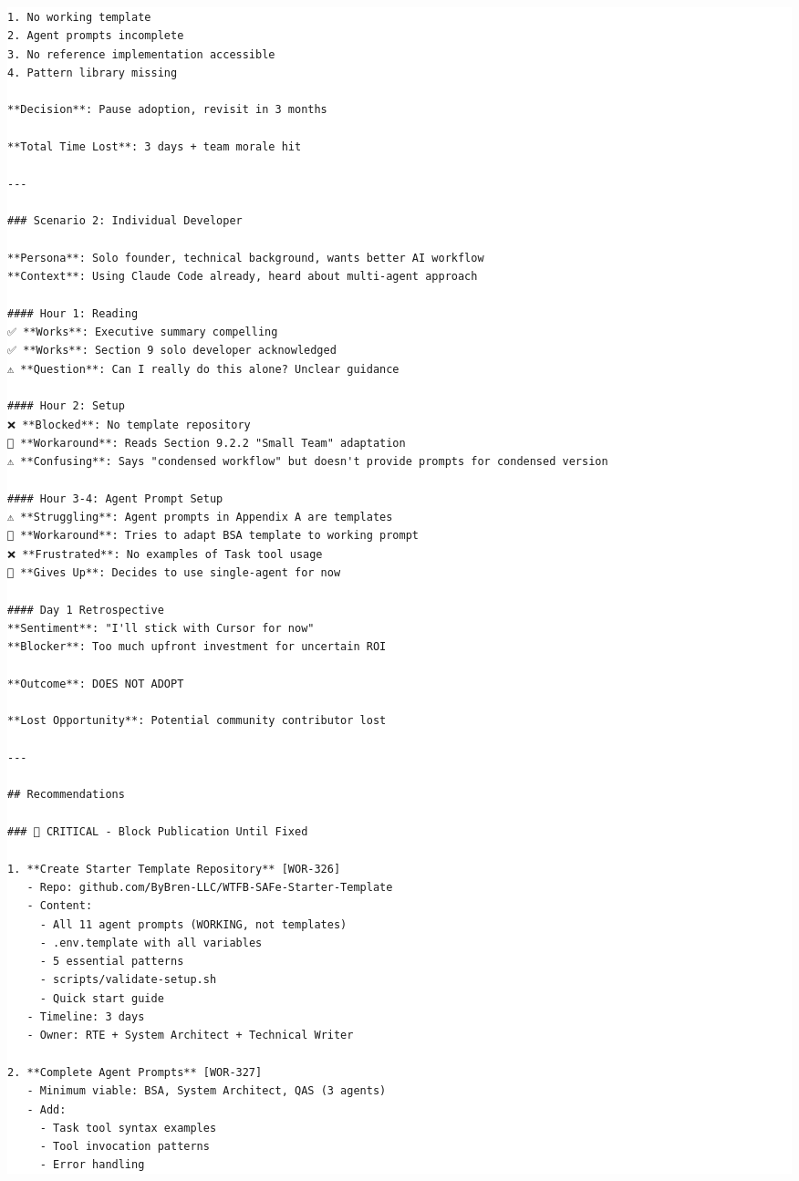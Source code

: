 ```
1. No working template
2. Agent prompts incomplete
3. No reference implementation accessible
4. Pattern library missing

**Decision**: Pause adoption, revisit in 3 months

**Total Time Lost**: 3 days + team morale hit

---

### Scenario 2: Individual Developer

**Persona**: Solo founder, technical background, wants better AI workflow
**Context**: Using Claude Code already, heard about multi-agent approach

#### Hour 1: Reading
✅ **Works**: Executive summary compelling
✅ **Works**: Section 9 solo developer acknowledged
⚠️ **Question**: Can I really do this alone? Unclear guidance

#### Hour 2: Setup
❌ **Blocked**: No template repository
🔧 **Workaround**: Reads Section 9.2.2 "Small Team" adaptation
⚠️ **Confusing**: Says "condensed workflow" but doesn't provide prompts for condensed version

#### Hour 3-4: Agent Prompt Setup
⚠️ **Struggling**: Agent prompts in Appendix A are templates
🔧 **Workaround**: Tries to adapt BSA template to working prompt
❌ **Frustrated**: No examples of Task tool usage
🔧 **Gives Up**: Decides to use single-agent for now

#### Day 1 Retrospective
**Sentiment**: "I'll stick with Cursor for now"
**Blocker**: Too much upfront investment for uncertain ROI

**Outcome**: DOES NOT ADOPT

**Lost Opportunity**: Potential community contributor lost

---

## Recommendations

### 🔴 CRITICAL - Block Publication Until Fixed

1. **Create Starter Template Repository** [WOR-326]
   - Repo: github.com/ByBren-LLC/WTFB-SAFe-Starter-Template
   - Content:
     - All 11 agent prompts (WORKING, not templates)
     - .env.template with all variables
     - 5 essential patterns
     - scripts/validate-setup.sh
     - Quick start guide
   - Timeline: 3 days
   - Owner: RTE + System Architect + Technical Writer

2. **Complete Agent Prompts** [WOR-327]
   - Minimum viable: BSA, System Architect, QAS (3 agents)
   - Add:
     - Task tool syntax examples
     - Tool invocation patterns
     - Error handling
```